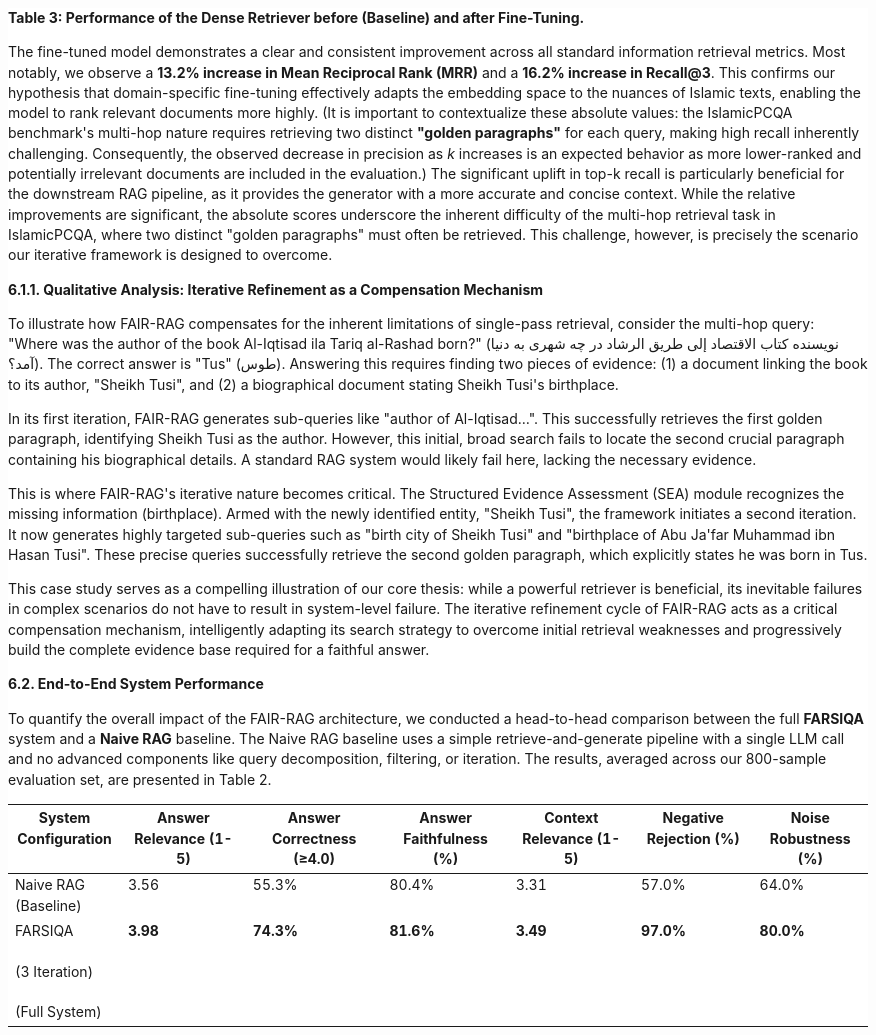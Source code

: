 **Table 3: Performance of the Dense Retriever before (Baseline) and after Fine-Tuning.**

The fine-tuned model demonstrates a clear and consistent improvement across all standard information retrieval metrics. Most notably, we observe a **13.2% increase in Mean Reciprocal Rank (MRR)** and a **16.2% increase in Recall@3**. This confirms our hypothesis that domain-specific fine-tuning effectively adapts the embedding space to the nuances of Islamic texts, enabling the model to rank relevant documents more highly. (It is important to contextualize these absolute values: the IslamicPCQA benchmark's multi-hop nature requires retrieving two distinct **"golden paragraphs"** for each query, making high recall inherently challenging. Consequently, the observed decrease in precision as _k_ increases is an expected behavior as more lower-ranked and potentially irrelevant documents are included in the evaluation.) The significant uplift in top-k recall is particularly beneficial for the downstream RAG pipeline, as it provides the generator with a more accurate and concise context. While the relative improvements are significant, the absolute scores underscore the inherent difficulty of the multi-hop retrieval task in IslamicPCQA, where two distinct "golden paragraphs" must often be retrieved. This challenge, however, is precisely the scenario our iterative framework is designed to overcome.

**6.1.1. Qualitative Analysis: Iterative Refinement as a Compensation Mechanism**

To illustrate how FAIR-RAG compensates for the inherent limitations of single-pass retrieval, consider the multi-hop query: "Where was the author of the book Al-Iqtisad ila Tariq al-Rashad born?" (نویسنده کتاب الاقتصاد إلی طريق الرشاد در چه شهری به دنیا آمد؟). The correct answer is "Tus" (طوس). Answering this requires finding two pieces of evidence: (1) a document linking the book to its author, "Sheikh Tusi", and (2) a biographical document stating Sheikh Tusi's birthplace.

In its first iteration, FAIR-RAG generates sub-queries like "author of Al-Iqtisad…". This successfully retrieves the first golden paragraph, identifying Sheikh Tusi as the author. However, this initial, broad search fails to locate the second crucial paragraph containing his biographical details. A standard RAG system would likely fail here, lacking the necessary evidence.

This is where FAIR-RAG's iterative nature becomes critical. The Structured Evidence Assessment (SEA) module recognizes the missing information (birthplace). Armed with the newly identified entity, "Sheikh Tusi", the framework initiates a second iteration. It now generates highly targeted sub-queries such as "birth city of Sheikh Tusi" and "birthplace of Abu Ja'far Muhammad ibn Hasan Tusi". These precise queries successfully retrieve the second golden paragraph, which explicitly states he was born in Tus.

This case study serves as a compelling illustration of our core thesis: while a powerful retriever is beneficial, its inevitable failures in complex scenarios do not have to result in system-level failure. The iterative refinement cycle of FAIR-RAG acts as a critical compensation mechanism, intelligently adapting its search strategy to overcome initial retrieval weaknesses and progressively build the complete evidence base required for a faithful answer.

**6.2. End-to-End System Performance**

To quantify the overall impact of the FAIR-RAG architecture, we conducted a head-to-head comparison between the full **FARSIQA** system and a **Naive RAG** baseline. The Naive RAG baseline uses a simple retrieve-and-generate pipeline with a single LLM call and no advanced components like query decomposition, filtering, or iteration. The results, averaged across our 800-sample evaluation set, are presented in Table 2.

| System Configuration                              | Answer Relevance (1-5) | Answer Correctness (≥4.0) | Answer Faithfulness (%) | Context Relevance (1-5) | Negative Rejection (%) | Noise Robustness (%) |
| ------------------------------------------------- | ---------------------- | ------------------------- | ----------------------- | ----------------------- | ---------------------- | -------------------- |
| Naive RAG (Baseline)                              | 3.56                   | 55.3%                     | 80.4%                   | 3.31                    | 57.0%                  | 64.0%                |
| FARSIQA<br><br>(3 Iteration)<br><br>(Full System) | **3.98**               | **74.3%**                 | **81.6%**               | **3.49**                | **97.0%**              | **80.0%**            |
